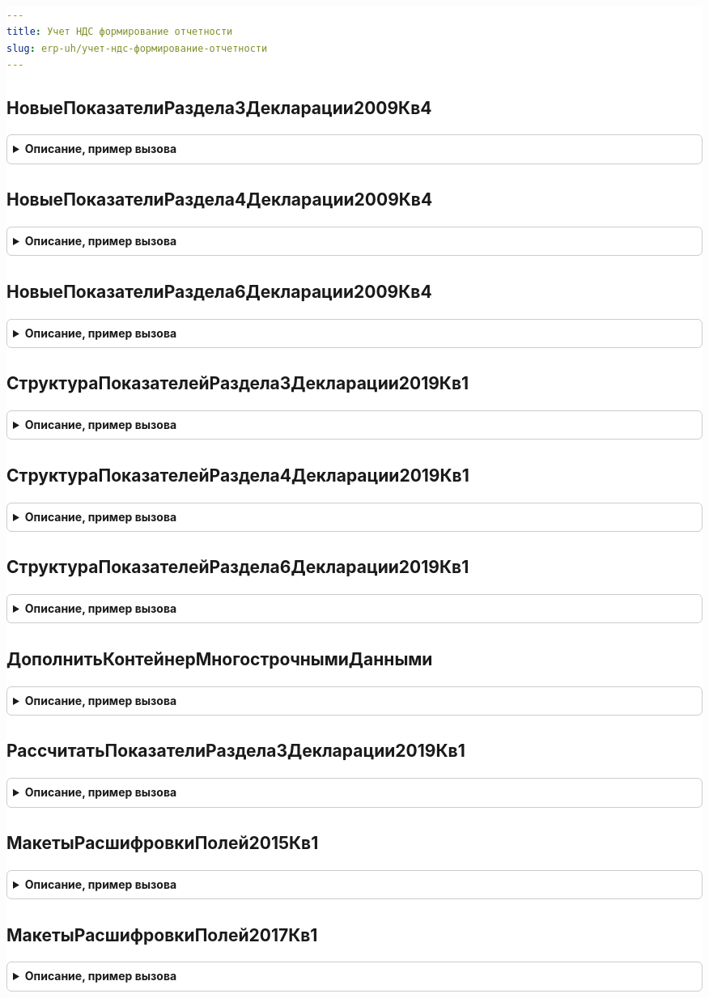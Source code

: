 ```yaml
---
title: Учет НДС формирование отчетности
slug: erp-uh/учет-ндс-формирование-отчетности
---
```



## НовыеПоказателиРаздела3Декларации2009Кв4
<details style="margin: 1em 0; padding: 0.5em; border: 1px solid #ccc; border-radius: 6px;"><summary style="font-weight: bold; cursor: pointer;">Описание, пример вызова</summary></details>

## НовыеПоказателиРаздела4Декларации2009Кв4
<details style="margin: 1em 0; padding: 0.5em; border: 1px solid #ccc; border-radius: 6px;"><summary style="font-weight: bold; cursor: pointer;">Описание, пример вызова</summary></details>

## НовыеПоказателиРаздела6Декларации2009Кв4
<details style="margin: 1em 0; padding: 0.5em; border: 1px solid #ccc; border-radius: 6px;"><summary style="font-weight: bold; cursor: pointer;">Описание, пример вызова</summary></details>

## СтруктураПоказателейРаздела3Декларации2019Кв1
<details style="margin: 1em 0; padding: 0.5em; border: 1px solid #ccc; border-radius: 6px;"><summary style="font-weight: bold; cursor: pointer;">Описание, пример вызова</summary></details>

## СтруктураПоказателейРаздела4Декларации2019Кв1
<details style="margin: 1em 0; padding: 0.5em; border: 1px solid #ccc; border-radius: 6px;"><summary style="font-weight: bold; cursor: pointer;">Описание, пример вызова</summary></details>

## СтруктураПоказателейРаздела6Декларации2019Кв1
<details style="margin: 1em 0; padding: 0.5em; border: 1px solid #ccc; border-radius: 6px;"><summary style="font-weight: bold; cursor: pointer;">Описание, пример вызова</summary></details>

## ДополнитьКонтейнерМногострочнымиДанными
<details style="margin: 1em 0; padding: 0.5em; border: 1px solid #ccc; border-radius: 6px;"><summary style="font-weight: bold; cursor: pointer;">Описание, пример вызова</summary></details>

## РассчитатьПоказателиРаздела3Декларации2019Кв1
<details style="margin: 1em 0; padding: 0.5em; border: 1px solid #ccc; border-radius: 6px;"><summary style="font-weight: bold; cursor: pointer;">Описание, пример вызова</summary></details>

## МакетыРасшифровкиПолей2015Кв1
<details style="margin: 1em 0; padding: 0.5em; border: 1px solid #ccc; border-radius: 6px;"><summary style="font-weight: bold; cursor: pointer;">Описание, пример вызова</summary></details>

## МакетыРасшифровкиПолей2017Кв1
<details style="margin: 1em 0; padding: 0.5em; border: 1px solid #ccc; border-radius: 6px;"><summary style="font-weight: bold; cursor: pointer;">Описание, пример вызова</summary></details>

